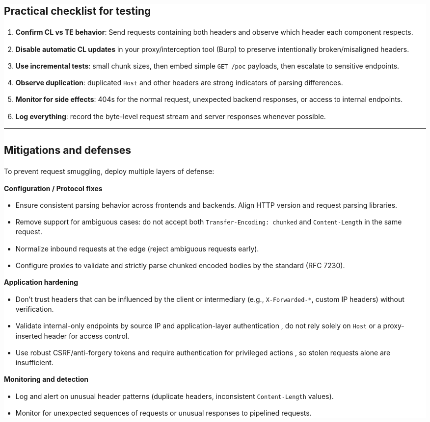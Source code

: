 
## Practical checklist for testing

1. **Confirm CL vs TE behavior**: Send requests containing both headers and observe which header each component respects.
    
2. **Disable automatic CL updates** in your proxy/interception tool (Burp) to preserve intentionally broken/misaligned headers.
    
3. **Use incremental tests**: small chunk sizes, then embed simple `GET /poc` payloads, then escalate to sensitive endpoints.
    
4. **Observe duplication**: duplicated `Host` and other headers are strong indicators of parsing differences.
    
5. **Monitor for side effects**: 404s for the normal request, unexpected backend responses, or access to internal endpoints.
    
6. **Log everything**: record the byte-level request stream and server responses whenever possible.
    

---

## Mitigations and defenses

To prevent request smuggling, deploy multiple layers of defense:

**Configuration / Protocol fixes**

- Ensure consistent parsing behavior across frontends and backends. Align HTTP version and request parsing libraries.
    
- Remove support for ambiguous cases: do not accept both `Transfer-Encoding: chunked` and `Content-Length` in the same request.
    
- Normalize inbound requests at the edge (reject ambiguous requests early).
    
- Configure proxies to validate and strictly parse chunked encoded bodies by the standard (RFC 7230).
    

**Application hardening**

- Don’t trust headers that can be influenced by the client or intermediary (e.g., `X-Forwarded-*`, custom IP headers) without verification.
    
- Validate internal-only endpoints by source IP and application-layer authentication , do not rely solely on `Host` or a proxy-inserted header for access control.
    
- Use robust CSRF/anti-forgery tokens and require authentication for privileged actions , so stolen requests alone are insufficient.
    

**Monitoring and detection**

- Log and alert on unusual header patterns (duplicate headers, inconsistent `Content-Length` values).
    
- Monitor for unexpected sequences of requests or unusual responses to pipelined requests.
    